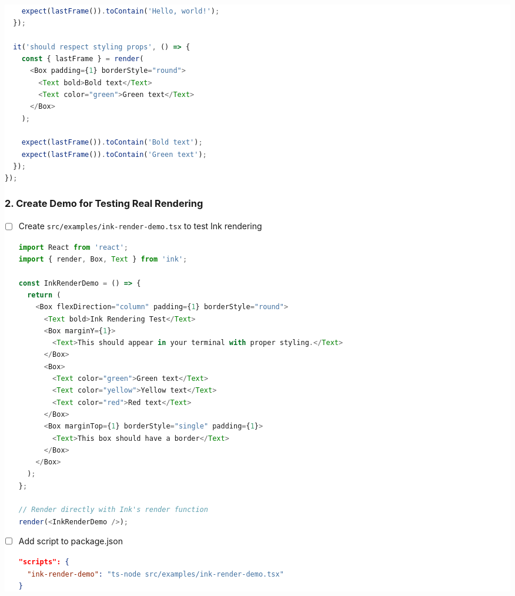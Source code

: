   ```typescript
      expect(lastFrame()).toContain('Hello, world!');
    });
    
    it('should respect styling props', () => {
      const { lastFrame } = render(
        <Box padding={1} borderStyle="round">
          <Text bold>Bold text</Text>
          <Text color="green">Green text</Text>
        </Box>
      );
      
      expect(lastFrame()).toContain('Bold text');
      expect(lastFrame()).toContain('Green text');
    });
  });
  ```

### 2. Create Demo for Testing Real Rendering

- [ ] Create `src/examples/ink-render-demo.tsx` to test Ink rendering
  ```typescript
  import React from 'react';
  import { render, Box, Text } from 'ink';

  const InkRenderDemo = () => {
    return (
      <Box flexDirection="column" padding={1} borderStyle="round">
        <Text bold>Ink Rendering Test</Text>
        <Box marginY={1}>
          <Text>This should appear in your terminal with proper styling.</Text>
        </Box>
        <Box>
          <Text color="green">Green text</Text>
          <Text color="yellow">Yellow text</Text>
          <Text color="red">Red text</Text>
        </Box>
        <Box marginTop={1} borderStyle="single" padding={1}>
          <Text>This box should have a border</Text>
        </Box>
      </Box>
    );
  };

  // Render directly with Ink's render function
  render(<InkRenderDemo />);
  ```

- [ ] Add script to package.json
  ```json
  "scripts": {
    "ink-render-demo": "ts-node src/examples/ink-render-demo.tsx"
  }
  ```
